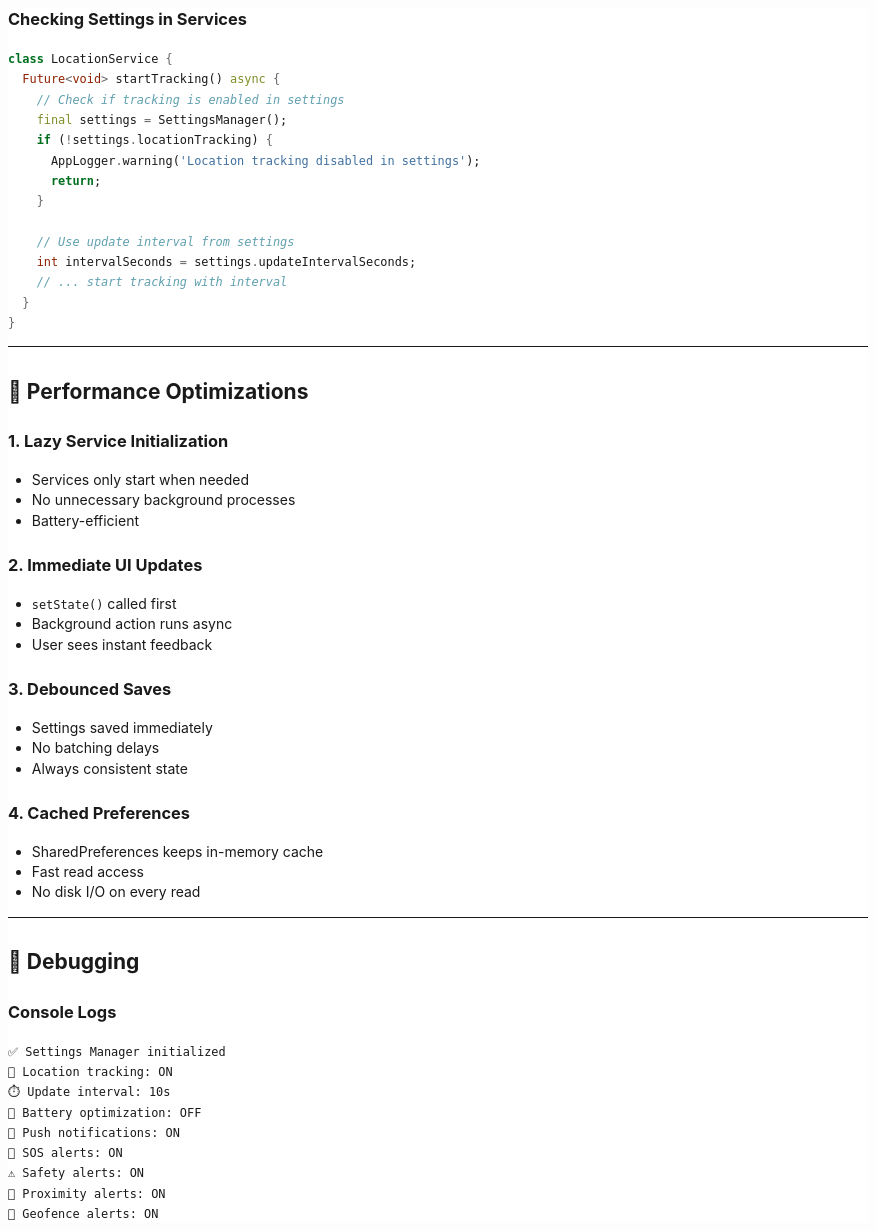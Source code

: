 ### Checking Settings in Services
```dart
class LocationService {
  Future<void> startTracking() async {
    // Check if tracking is enabled in settings
    final settings = SettingsManager();
    if (!settings.locationTracking) {
      AppLogger.warning('Location tracking disabled in settings');
      return;
    }
    
    // Use update interval from settings
    int intervalSeconds = settings.updateIntervalSeconds;
    // ... start tracking with interval
  }
}
```

---

## 🚀 Performance Optimizations

### 1. **Lazy Service Initialization**
- Services only start when needed
- No unnecessary background processes
- Battery-efficient

### 2. **Immediate UI Updates**
- `setState()` called first
- Background action runs async
- User sees instant feedback

### 3. **Debounced Saves**
- Settings saved immediately
- No batching delays
- Always consistent state

### 4. **Cached Preferences**
- SharedPreferences keeps in-memory cache
- Fast read access
- No disk I/O on every read

---

## 🐛 Debugging

### Console Logs
```
✅ Settings Manager initialized
📍 Location tracking: ON
⏱️ Update interval: 10s
🔋 Battery optimization: OFF
🔔 Push notifications: ON
🚨 SOS alerts: ON
⚠️ Safety alerts: ON
📍 Proximity alerts: ON
🚧 Geofence alerts: ON
```
